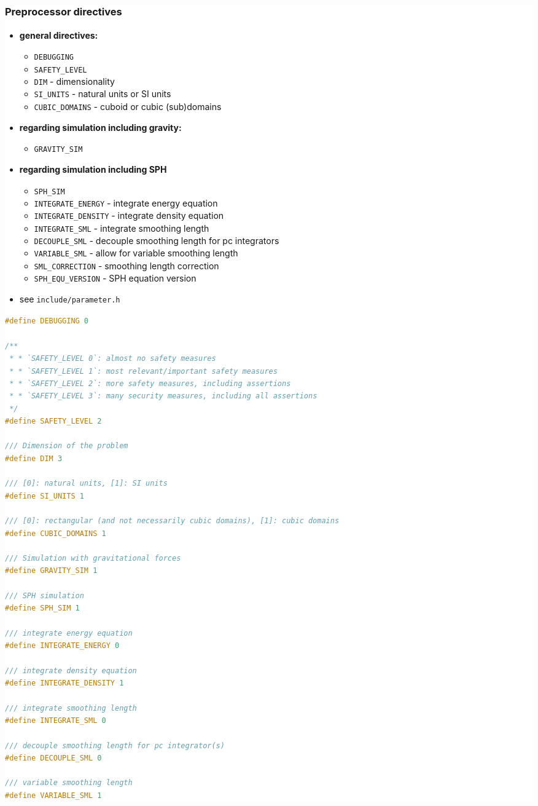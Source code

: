 
### Preprocessor directives <a name="preprocessor-directives"></a>

* **general directives:**
	* `DEBUGGING`
	* `SAFETY_LEVEL`
	* `DIM` - dimensionality
	* `SI_UNITS` - natural units or SI units
	* `CUBIC_DOMAINS` - cuboid or cubic (sub)domains
* **regarding simulation including gravity:**
	* `GRAVITY_SIM` 
* **regarding simulation including SPH**
	* `SPH_SIM`
	* `INTEGRATE_ENERGY` - integrate energy equation
	* `INTEGRATE_DENSITY` - integrate density equation
	* `INTEGRATE_SML` - integrate smoothing length
	* `DECOUPLE_SML` - decouple smoothing length for pc integrators
	* `VARIABLE_SML` - allow for variable smoothing length
	* `SML_CORRECTION` - smoothing length correction
	* `SPH_EQU_VERSION` - SPH equation version

* see `include/parameter.h`

```c
#define DEBUGGING 0

/**
 * * `SAFETY_LEVEL 0`: almost no safety measures
 * * `SAFETY_LEVEL 1`: most relevant/important safety measures
 * * `SAFETY_LEVEL 2`: more safety measures, including assertions
 * * `SAFETY_LEVEL 3`: many security measures, including all assertions
 */
#define SAFETY_LEVEL 2

/// Dimension of the problem
#define DIM 3

/// [0]: natural units, [1]: SI units
#define SI_UNITS 1

/// [0]: rectangular (and not necessarily cubic domains), [1]: cubic domains
#define CUBIC_DOMAINS 1

/// Simulation with gravitational forces
#define GRAVITY_SIM 1

/// SPH simulation
#define SPH_SIM 1

/// integrate energy equation
#define INTEGRATE_ENERGY 0

/// integrate density equation
#define INTEGRATE_DENSITY 1

/// integrate smoothing length
#define INTEGRATE_SML 0

/// decouple smoothing length for pc integrator(s)
#define DECOUPLE_SML 0

/// variable smoothing length
#define VARIABLE_SML 1

```